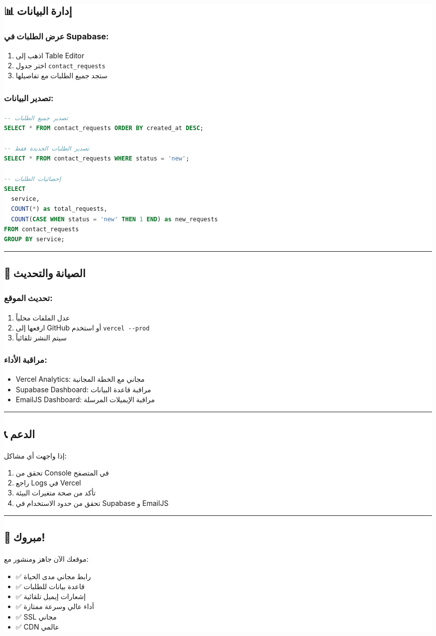 ## 📊 إدارة البيانات

### عرض الطلبات في Supabase:
1. اذهب إلى Table Editor
2. اختر جدول `contact_requests`
3. ستجد جميع الطلبات مع تفاصيلها

### تصدير البيانات:
```sql
-- تصدير جميع الطلبات
SELECT * FROM contact_requests ORDER BY created_at DESC;

-- تصدير الطلبات الجديدة فقط
SELECT * FROM contact_requests WHERE status = 'new';

-- إحصائيات الطلبات
SELECT 
  service,
  COUNT(*) as total_requests,
  COUNT(CASE WHEN status = 'new' THEN 1 END) as new_requests
FROM contact_requests 
GROUP BY service;
```

---

## 🔧 الصيانة والتحديث

### تحديث الموقع:
1. عدل الملفات محلياً
2. ارفعها إلى GitHub أو استخدم `vercel --prod`
3. سيتم النشر تلقائياً

### مراقبة الأداء:
- Vercel Analytics: مجاني مع الخطة المجانية
- Supabase Dashboard: مراقبة قاعدة البيانات
- EmailJS Dashboard: مراقبة الإيميلات المرسلة

---

## 📞 الدعم

إذا واجهت أي مشاكل:
1. تحقق من Console في المتصفح
2. راجع Logs في Vercel
3. تأكد من صحة متغيرات البيئة
4. تحقق من حدود الاستخدام في Supabase و EmailJS

---

## 🎉 مبروك!

موقعك الآن جاهز ومنشور مع:
- ✅ رابط مجاني مدى الحياة
- ✅ قاعدة بيانات للطلبات
- ✅ إشعارات إيميل تلقائية
- ✅ أداء عالي وسرعة ممتازة
- ✅ SSL مجاني
- ✅ CDN عالمي 